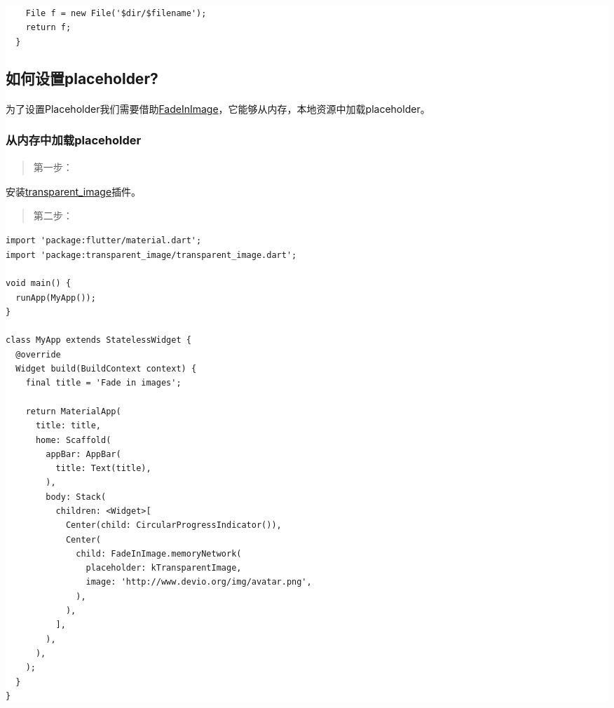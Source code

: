 ```
    File f = new File('$dir/$filename');
    return f;
  }
```

## 如何设置placeholder?

为了设置Placeholder我们需要借助[FadeInImage](https://docs.flutter.io/flutter/widgets/FadeInImage-class.html)，它能够从内存，本地资源中加载placeholder。

### 从内存中加载placeholder

> 第一步：

安装[transparent_image](https://pub.dartlang.org/packages/transparent_image)插件。

> 第二步：

```
import 'package:flutter/material.dart';
import 'package:transparent_image/transparent_image.dart';

void main() {
  runApp(MyApp());
}

class MyApp extends StatelessWidget {
  @override
  Widget build(BuildContext context) {
    final title = 'Fade in images';

    return MaterialApp(
      title: title,
      home: Scaffold(
        appBar: AppBar(
          title: Text(title),
        ),
        body: Stack(
          children: <Widget>[
            Center(child: CircularProgressIndicator()),
            Center(
              child: FadeInImage.memoryNetwork(
                placeholder: kTransparentImage,
                image: 'http://www.devio.org/img/avatar.png',
              ),
            ),
          ],
        ),
      ),
    );
  }
}
```
